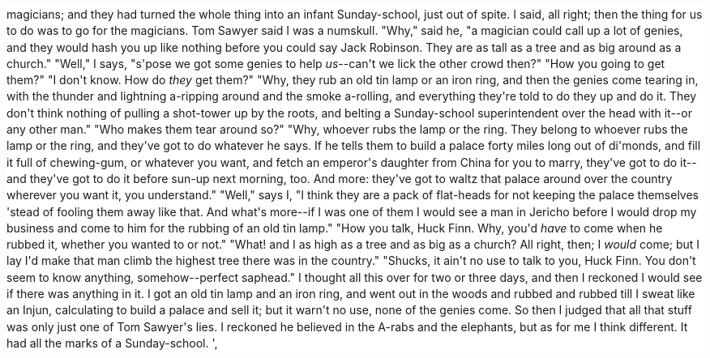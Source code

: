magicians; and they had turned the whole thing into an infant Sunday-school, just out of spite. I said, all right; then the thing for us to do was to go for the magicians. Tom Sawyer said I was a numskull. "Why," said he, "a magician could call up a lot of genies, and they would hash you up like nothing before you could say Jack Robinson. They are as tall as a tree and as big around as a church." "Well," I says, "s\'pose we got some genies to help _us_--can\'t we lick the other crowd then?" "How you going to get them?" "I don\'t know. How do _they_ get them?" "Why, they rub an old tin lamp or an iron ring, and then the genies come tearing in, with the thunder and lightning a-ripping around and the smoke a-rolling, and everything they\'re told to do they up and do it. They don\'t think nothing of pulling a shot-tower up by the roots, and belting a Sunday-school superintendent over the head with it--or any other man." "Who makes them tear around so?" "Why, whoever rubs the lamp or the ring. They belong to whoever rubs the lamp or the ring, and they\'ve got to do whatever he says. If he tells them to build a palace forty miles long out of di\'monds, and fill it full of chewing-gum, or whatever you want, and fetch an emperor\'s daughter from China for you to marry, they\'ve got to do it--and they\'ve got to do it before sun-up next morning, too. And more: they\'ve got to waltz that palace around over the country wherever you want it, you understand." "Well," says I, "I think they are a pack of flat-heads for not keeping the palace themselves \'stead of fooling them away like that. And what\'s more--if I was one of them I would see a man in Jericho before I would drop my business and come to him for the rubbing of an old tin lamp." "How you talk, Huck Finn. Why, you\'d _have_ to come when he rubbed it, whether you wanted to or not." "What! and I as high as a tree and as big as a church? All right, then; I _would_ come; but I lay I\'d make that man climb the highest tree there was in the country." "Shucks, it ain\'t no use to talk to you, Huck Finn. You don\'t seem to know anything, somehow--perfect saphead." I thought all this over for two or three days, and then I reckoned I would see if there was anything in it. I got an old tin lamp and an iron ring, and went out in the woods and rubbed and rubbed till I sweat like an Injun, calculating to build a palace and sell it; but it warn\'t no use, none of the genies come. So then I judged that all that stuff was only just one of Tom Sawyer\'s lies. I reckoned he believed in the A-rabs and the elephants, but as for me I think different. It had all the marks of a Sunday-school. ',